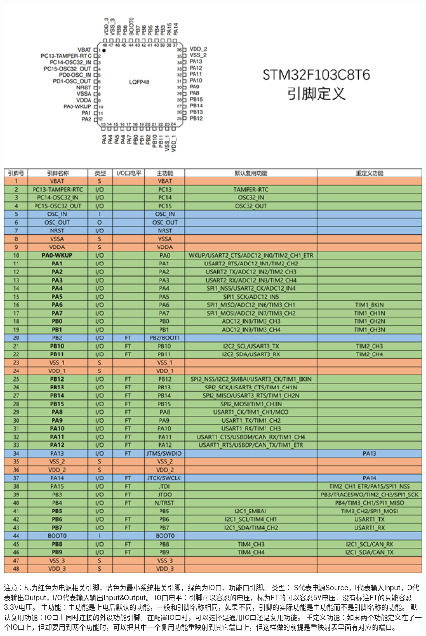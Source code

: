 <img src="images\image-20250320094636272.png" alt="image-20250320094636272" style="zoom: 200%;" />

注意：标为红色为电源相关引脚，蓝色为最小系统相关引脚，绿色为IO口、功能口引脚。
类型：
	S代表电源Source，I代表输入Input，O代表输出Output，I/O代表输入输出Input&Output。
IO口电平：引脚可以容忍的电压，标为FT的可以容忍5V电压，没有标注FT的只能容忍3.3V电压。
主功能：主功能是上电后默认的功能，一般和引脚名称相同，如果不同，引脚的实际功能是主功能而不是引脚名称的功能。
默认复用功能：IO口上同时连接的外设功能引脚，在配置IO口时，可以选择是通用IO口还是复用功能。
重定义功能：如果两个功能定义在了一个IO口上，但却要用到两个功能时，可以把其中一个复用功能重映射到其它端口上，但这样做的前提是重映射表里面有对应的端口。
